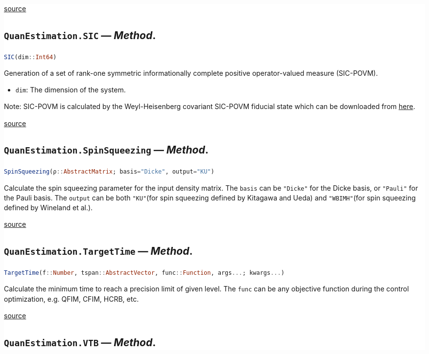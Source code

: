 
<a target='_blank' href='https://github.com/QuanEstimation/QuanEstimation.jl/blob/69cf093a56ef9975d5a7dbda0e5f6994e85d6da7/src/ObjectiveFunc/BayesianBound/ZivZakai.jl#L25-L34' class='documenter-source'>source</a><br>

##  **`QuanEstimation.SIC`** &mdash; *Method*.



```julia
SIC(dim::Int64)
```

Generation of a set of rank-one symmetric informationally complete positive operator-valued measure (SIC-POVM).

  * `dim`: The dimension of the system.

Note: SIC-POVM is calculated by the Weyl-Heisenberg covariant SIC-POVM fiducial state which can be downloaded from [here](http://www.physics.umb.edu/Research/QBism/solutions.html).


<a target='_blank' href='https://github.com/QuanEstimation/QuanEstimation.jl/blob/69cf093a56ef9975d5a7dbda0e5f6994e85d6da7/src/Common/Common.jl#L146-L153' class='documenter-source'>source</a><br>

##  **`QuanEstimation.SpinSqueezing`** &mdash; *Method*.



```julia
SpinSqueezing(ρ::AbstractMatrix; basis="Dicke", output="KU")
```

Calculate the spin squeezing parameter for the input density matrix. The `basis` can be `"Dicke"` for the Dicke basis, or `"Pauli"` for the Pauli basis. The `output` can be both `"KU"`(for spin squeezing defined by Kitagawa and Ueda) and `"WBIMH"`(for spin squeezing defined by Wineland et al.).


<a target='_blank' href='https://github.com/QuanEstimation/QuanEstimation.jl/blob/69cf093a56ef9975d5a7dbda0e5f6994e85d6da7/src/Resource/Resource.jl#L23-L29' class='documenter-source'>source</a><br>

##  **`QuanEstimation.TargetTime`** &mdash; *Method*.



```julia
TargetTime(f::Number, tspan::AbstractVector, func::Function, args...; kwargs...)
```

Calculate the minimum time to reach a precision limit of given level. The `func` can be any objective function during the control optimization, e.g. QFIM, CFIM, HCRB, etc.


<a target='_blank' href='https://github.com/QuanEstimation/QuanEstimation.jl/blob/69cf093a56ef9975d5a7dbda0e5f6994e85d6da7/src/Resource/Resource.jl#L73-L78' class='documenter-source'>source</a><br>

##  **`QuanEstimation.VTB`** &mdash; *Method*.


